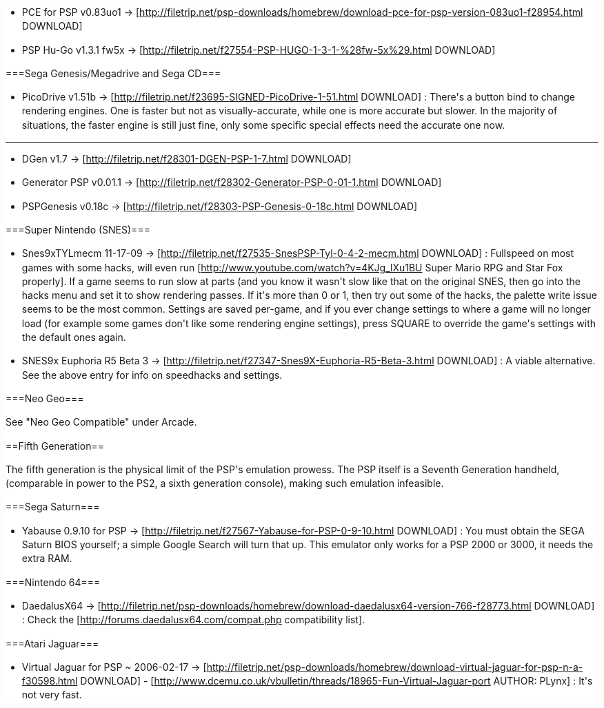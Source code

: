 * PCE for PSP v0.83uo1 -> [http://filetrip.net/psp-downloads/homebrew/download-pce-for-psp-version-083uo1-f28954.html DOWNLOAD]

* PSP Hu-Go v1.3.1 fw5x -> [http://filetrip.net/f27554-PSP-HUGO-1-3-1-%28fw-5x%29.html DOWNLOAD]

===Sega Genesis/Megadrive and Sega CD===
* PicoDrive v1.51b -> [http://filetrip.net/f23695-SIGNED-PicoDrive-1-51.html DOWNLOAD]
: There's a button bind to change rendering engines.  One is faster but not as visually-accurate, while one is more accurate but slower.  In the majority of situations, the faster engine is still just fine, only some specific special effects need the accurate one now.

-----

* DGen v1.7 -> [http://filetrip.net/f28301-DGEN-PSP-1-7.html DOWNLOAD]

* Generator PSP v0.01.1 -> [http://filetrip.net/f28302-Generator-PSP-0-01-1.html DOWNLOAD]

* PSPGenesis v0.18c -> [http://filetrip.net/f28303-PSP-Genesis-0-18c.html DOWNLOAD]

===Super Nintendo (SNES)===
*  Snes9xTYLmecm 11-17-09 -> [http://filetrip.net/f27535-SnesPSP-Tyl-0-4-2-mecm.html DOWNLOAD]
: Fullspeed on most games with some hacks, will even run [http://www.youtube.com/watch?v=4KJg_lXu1BU Super Mario RPG and Star Fox properly].  If a game seems to run slow at parts (and you know it wasn't slow like that on the original SNES, then go into the hacks menu and set it to show rendering passes.  If it's more than 0 or 1, then try out some of the hacks, the palette write issue seems to be the most common.  Settings are saved per-game, and if you ever change settings to where a game will no longer load (for example some games don't like some rendering engine settings), press SQUARE to override the game's settings with the default ones again.

* SNES9x Euphoria R5 Beta 3 -> [http://filetrip.net/f27347-Snes9X-Euphoria-R5-Beta-3.html DOWNLOAD]
: A viable alternative.  See the above entry for info on speedhacks and settings.

===Neo Geo===

See "Neo Geo Compatible" under Arcade.



==Fifth Generation==

The fifth generation is the physical limit of the PSP's emulation prowess. The PSP itself is a Seventh Generation handheld, (comparable in power to the PS2, a sixth generation console), making such emulation infeasible.

===Sega Saturn===
*  Yabause 0.9.10 for PSP -> [http://filetrip.net/f27567-Yabause-for-PSP-0-9-10.html DOWNLOAD]
: You must obtain the SEGA Saturn BIOS yourself; a simple Google Search will turn that up. This emulator only works for a PSP 2000 or 3000, it needs the extra RAM.

===Nintendo 64===
* DaedalusX64 -> [http://filetrip.net/psp-downloads/homebrew/download-daedalusx64-version-766-f28773.html DOWNLOAD]
: Check the [http://forums.daedalusx64.com/compat.php compatibility list].

===Atari Jaguar===
* Virtual Jaguar for PSP ~ 2006-02-17 -> [http://filetrip.net/psp-downloads/homebrew/download-virtual-jaguar-for-psp-n-a-f30598.html DOWNLOAD] - [http://www.dcemu.co.uk/vbulletin/threads/18965-Fun-Virtual-Jaguar-port AUTHOR: PLynx]
: It's not very fast.
